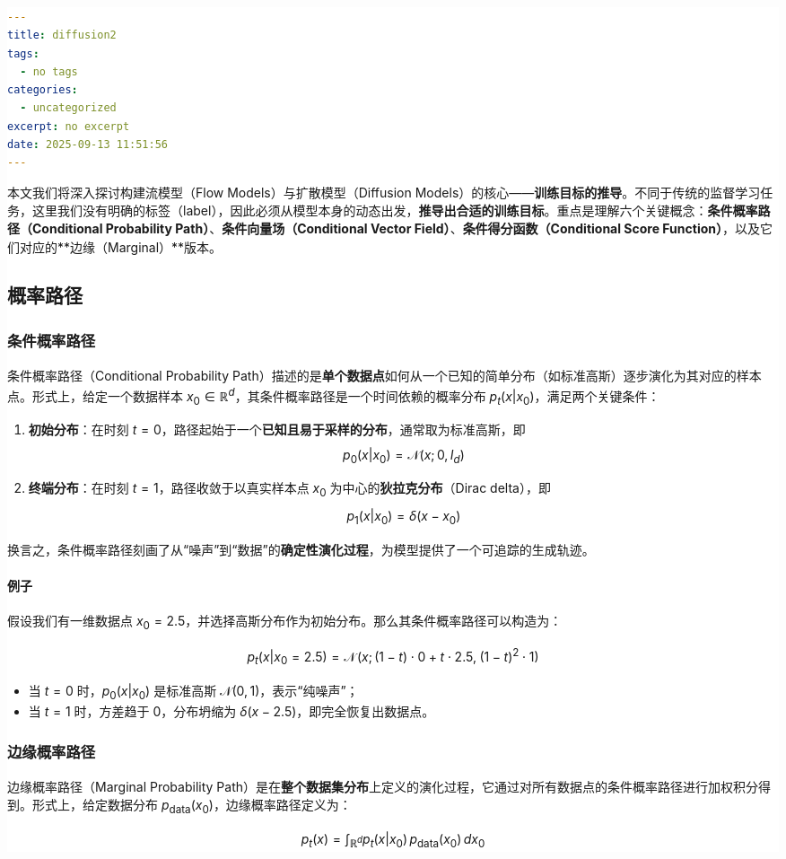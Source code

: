 ```yaml
---
title: diffusion2
tags:
  - no tags
categories:
  - uncategorized
excerpt: no excerpt
date: 2025-09-13 11:51:56
---
```


本文我们将深入探讨构建流模型（Flow Models）与扩散模型（Diffusion Models）的核心——**训练目标的推导**。不同于传统的监督学习任务，这里我们没有明确的标签（label），因此必须从模型本身的动态出发，**推导出合适的训练目标**。重点是理解六个关键概念：**条件概率路径（Conditional Probability Path）**、**条件向量场（Conditional Vector Field）**、**条件得分函数（Conditional Score Function）**，以及它们对应的**边缘（Marginal）**版本。

## 概率路径
### 条件概率路径

条件概率路径（Conditional Probability Path）描述的是**单个数据点**如何从一个已知的简单分布（如标准高斯）逐步演化为其对应的样本点。形式上，给定一个数据样本 $x_0 \in \mathbb{R}^d$，其条件概率路径是一个时间依赖的概率分布 $p_t(x|x_0)$，满足两个关键条件：

1. **初始分布**：在时刻 $t=0$，路径起始于一个**已知且易于采样的分布**，通常取为标准高斯，即  
   $$
   p_0(x|x_0) = \mathcal{N}(x; 0, I_d)
   $$

2. **终端分布**：在时刻 $t=1$，路径收敛于以真实样本点 $x_0$ 为中心的**狄拉克分布**（Dirac delta），即  
   $$
   p_1(x|x_0) = \delta(x - x_0)
   $$

换言之，条件概率路径刻画了从“噪声”到“数据”的**确定性演化过程**，为模型提供了一个可追踪的生成轨迹。

#### 例子

假设我们有一维数据点 $x_0 = 2.5$，并选择高斯分布作为初始分布。那么其条件概率路径可以构造为：

$$
p_t(x|x_0=2.5) = \mathcal{N}\!\left(x;\, (1-t)\cdot 0 + t\cdot 2.5,\; (1-t)^2\cdot 1\right)
$$

- 当 $t=0$ 时，$p_0(x|x_0)$ 是标准高斯 $\mathcal{N}(0,1)$，表示“纯噪声”；
- 当 $t=1$ 时，方差趋于 0，分布坍缩为 $\delta(x-2.5)$，即完全恢复出数据点。


### 边缘概率路径

边缘概率路径（Marginal Probability Path）是在**整个数据集分布**上定义的演化过程，它通过对所有数据点的条件概率路径进行加权积分得到。形式上，给定数据分布 $p_{\text{data}}(x_0)$，边缘概率路径定义为：

$$
p_t(x) = \int_{\mathbb{R}^d} p_t(x|x_0)\, p_{\text{data}}(x_0)\, dx_0
$$
